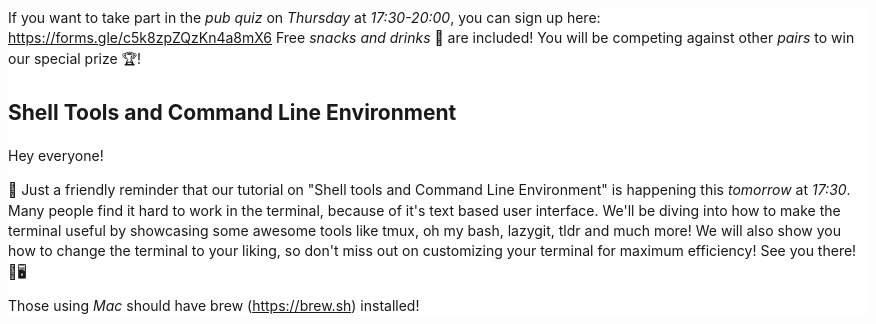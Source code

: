 If you want to take part in the _*pub quiz*_ on *Thursday* at *17:30-20:00*, you can sign up here: https://forms.gle/c5k8zpZQzKn4a8mX6
Free _snacks and drinks_ 🍻 are included! You will be competing against other *_pairs_* to win our special prize 🏆!
## Shell Tools and Command Line Environment
Hey everyone! 

📢 Just a friendly reminder that our tutorial on "Shell tools and Command Line Environment" is happening this *tomorrow* at *17:30*. 
Many people find it hard to work in the terminal, because of it's text based user interface. We'll be diving into how to make the terminal useful by showcasing some awesome tools like tmux, oh my bash, lazygit, tldr and much more! We will also show you how to change the terminal to your liking, so don't miss out on customizing your terminal for maximum efficiency! See you there! 🚀🖥️

Those using _Mac_ should have brew (https://brew.sh) installed!